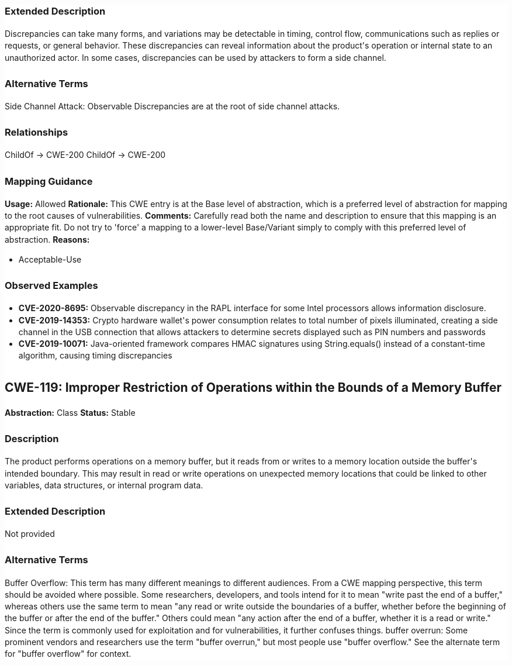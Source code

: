 ### Extended Description
Discrepancies can take many forms, and variations may be detectable in timing, control flow, communications such as replies or requests, or general behavior. These discrepancies can reveal information about the product's operation or internal state to an unauthorized actor. In some cases, discrepancies can be used by attackers to form a side channel.

### Alternative Terms
Side Channel Attack: Observable Discrepancies are at the root of side channel attacks.

### Relationships
ChildOf -> CWE-200
ChildOf -> CWE-200

### Mapping Guidance
**Usage:** Allowed
**Rationale:** This CWE entry is at the Base level of abstraction, which is a preferred level of abstraction for mapping to the root causes of vulnerabilities.
**Comments:** Carefully read both the name and description to ensure that this mapping is an appropriate fit. Do not try to 'force' a mapping to a lower-level Base/Variant simply to comply with this preferred level of abstraction.
**Reasons:**
- Acceptable-Use



### Observed Examples
- **CVE-2020-8695:** Observable discrepancy in the RAPL interface for some Intel processors allows information disclosure.
- **CVE-2019-14353:** Crypto hardware wallet's power consumption relates to total number of pixels illuminated, creating a side channel in the USB connection that allows attackers to determine secrets displayed such as PIN numbers and passwords
- **CVE-2019-10071:** Java-oriented framework compares HMAC signatures using String.equals() instead of a constant-time algorithm, causing timing discrepancies




## CWE-119: Improper Restriction of Operations within the Bounds of a Memory Buffer
**Abstraction:** Class
**Status:** Stable

### Description
The product performs operations on a memory buffer, but it reads from or writes to a memory location outside the buffer's intended boundary. This may result in read or write operations on unexpected memory locations that could be linked to other variables, data structures, or internal program data.

### Extended Description
Not provided

### Alternative Terms
Buffer Overflow: This term has many different meanings to different audiences. From a CWE mapping perspective, this term should be avoided where possible. Some researchers, developers, and tools intend for it to mean "write past the end of a buffer," whereas others use the same term to mean "any read or write outside the boundaries of a buffer, whether before the beginning of the buffer or after the end of the buffer." Others could mean "any action after the end of a buffer, whether it is a read or write." Since the term is commonly used for exploitation and for vulnerabilities, it further confuses things.
buffer overrun: Some prominent vendors and researchers use the term "buffer overrun," but most people use "buffer overflow." See the alternate term for "buffer overflow" for context.
